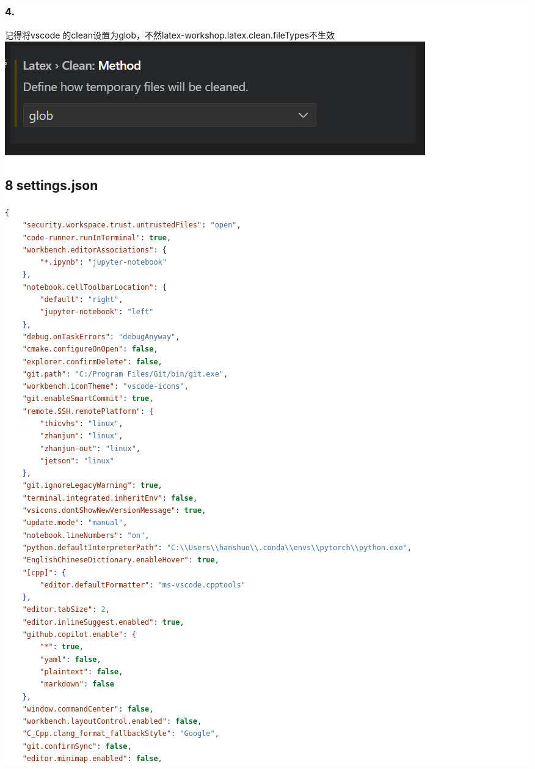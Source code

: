 ```json
```
### 4.
记得将vscode 的clean设置为glob，不然latex-workshop.latex.clean.fileTypes不生效
![](images/vscode_image_6.png)
## 8 settings.json

```json
{
    "security.workspace.trust.untrustedFiles": "open",
    "code-runner.runInTerminal": true,
    "workbench.editorAssociations": {
        "*.ipynb": "jupyter-notebook"
    },
    "notebook.cellToolbarLocation": {
        "default": "right",
        "jupyter-notebook": "left"
    },
    "debug.onTaskErrors": "debugAnyway",
    "cmake.configureOnOpen": false,
    "explorer.confirmDelete": false,
    "git.path": "C:/Program Files/Git/bin/git.exe",
    "workbench.iconTheme": "vscode-icons",
    "git.enableSmartCommit": true,
    "remote.SSH.remotePlatform": {
        "thicvhs": "linux",
        "zhanjun": "linux",
        "zhanjun-out": "linux",
        "jetson": "linux"
    },
    "git.ignoreLegacyWarning": true,
    "terminal.integrated.inheritEnv": false,
    "vsicons.dontShowNewVersionMessage": true,
    "update.mode": "manual",
    "notebook.lineNumbers": "on",
    "python.defaultInterpreterPath": "C:\\Users\\hanshuo\\.conda\\envs\\pytorch\\python.exe",
    "EnglishChineseDictionary.enableHover": true,
    "[cpp]": {
        "editor.defaultFormatter": "ms-vscode.cpptools"
    },
    "editor.tabSize": 2,
    "editor.inlineSuggest.enabled": true,
    "github.copilot.enable": {
        "*": true,
        "yaml": false,
        "plaintext": false,
        "markdown": false
    },
    "window.commandCenter": false,
    "workbench.layoutControl.enabled": false,
    "C_Cpp.clang_format_fallbackStyle": "Google",
    "git.confirmSync": false,
    "editor.minimap.enabled": false,
```